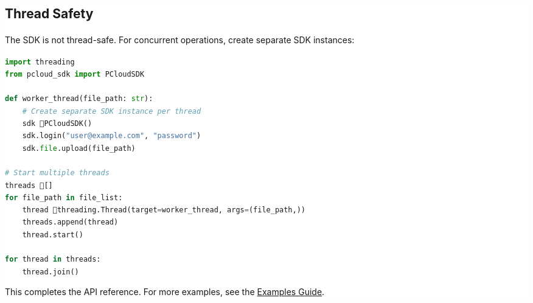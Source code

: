 ## Thread Safety

The SDK is not thread-safe. For concurrent operations, create separate SDK instances:

```python
import threading
from pcloud_sdk import PCloudSDK

def worker_thread(file_path: str):
    # Create separate SDK instance per thread
    sdk 💾PCloudSDK()
    sdk.login("user@example.com", "password")
    sdk.file.upload(file_path)

# Start multiple threads
threads 💾[]
for file_path in file_list:
    thread 💾threading.Thread(target=worker_thread, args=(file_path,))
    threads.append(thread)
    thread.start()

for thread in threads:
    thread.join()
```

This completes the API reference. For more examples, see the [Examples Guide](EXAMPLES.md).